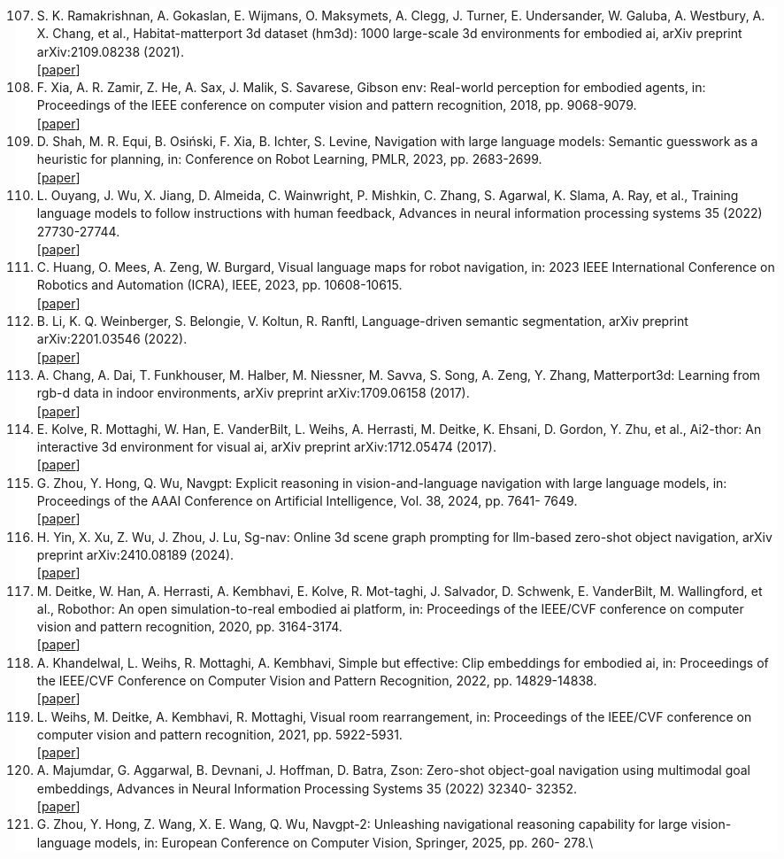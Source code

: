 107. S.     K. Ramakrishnan,     A. Gokaslan,     E. Wijmans,     O. Maksymets,     A. Clegg,     J. Turner,     E. Undersander,     W. Galuba,     A. Westbury,     A.     X. Chang, et al., Habitat-matterport 3d dataset (hm3d): 1000 large-scale 3d environments for embodied ai, arXiv preprint arXiv:2109.08238 (2021).\
[[paper](https://arxiv.org/abs/2109.08238)]
108. F. Xia,     A.     R. Zamir,     Z. He,     A. Sax,     J. Malik,     S. Savarese, Gibson env: Real-world perception for embodied agents, in: Proceedings of the IEEE conference on computer vision and pattern recognition, 2018, pp. 9068-9079.\
[[paper](http://openaccess.thecvf.com/content_cvpr_2018/html/Xia_Gibson_Env_Real-World_CVPR_2018_paper.html)]
109. D. Shah,     M.     R. Equi,     B. Osiński,     F. Xia,     B. Ichter,     S. Levine, Navigation with large language models: Semantic guesswork as a heuristic for planning, in: Conference on Robot Learning, PMLR, 2023, pp. 2683-2699.\
[[paper](https://proceedings.mlr.press/v229/shah23c.html)]
110. L. Ouyang,     J. Wu,     X. Jiang,     D. Almeida,     C. Wainwright,     P. Mishkin,     C. Zhang,     S. Agarwal,     K. Slama,     A. Ray, et al., Training language models to follow instructions with human feedback, Advances in neural information processing systems 35 (2022) 27730-27744.\
[[paper](https://proceedings.neurips.cc/paper_files/paper/2022/hash/b1efde53be364a73914f58805a001731-Abstract-Conference.html)]
111. C. Huang,     O. Mees,     A. Zeng,     W. Burgard, Visual language maps for robot navigation, in: 2023 IEEE International Conference on Robotics and Automation (ICRA), IEEE, 2023, pp. 10608-10615.\
[[paper](https://ieeexplore.ieee.org/abstract/document/10160969/)]
112. B. Li,     K.     Q. Weinberger,     S. Belongie,     V. Koltun,     R. Ranftl, Language-driven semantic segmentation, arXiv preprint arXiv:2201.03546 (2022).\
[[paper](https://arxiv.org/abs/2201.03546)]
113. A. Chang,     A. Dai,     T. Funkhouser,     M. Halber,     M. Niessner,     M. Savva,     S. Song,     A. Zeng,     Y. Zhang, Matterport3d: Learning from rgb-d data in indoor environments, arXiv preprint arXiv:1709.06158 (2017).\
[[paper](https://arxiv.org/abs/1709.06158)]
114. E. Kolve,     R. Mottaghi,     W. Han,     E. VanderBilt,     L. Weihs,     A. Herrasti,     M. Deitke,     K. Ehsani,     D. Gordon,     Y. Zhu, et al., Ai2-thor: An interactive 3d environment for visual ai, arXiv preprint arXiv:1712.05474 (2017).\
[[paper](https://arxiv.org/abs/1712.05474)]
115. G. Zhou,     Y. Hong,     Q. Wu, Navgpt: Explicit reasoning in vision-and-language navigation with large language models, in: Proceedings of the AAAI Conference on Artificial Intelligence, Vol. 38, 2024, pp. 7641- 7649.\
[[paper](https://ojs.aaai.org/index.php/AAAI/article/view/28597)]
116. H. Yin,     X. Xu,     Z. Wu,     J. Zhou,     J. Lu, Sg-nav: Online 3d scene graph prompting for llm-based zero-shot object navigation, arXiv preprint arXiv:2410.08189 (2024).\
[[paper](https://arxiv.org/abs/2410.08189)]
117. M. Deitke,     W. Han,     A. Herrasti,     A. Kembhavi,     E. Kolve,     R. Mot-taghi,     J. Salvador,     D. Schwenk,     E. VanderBilt,     M. Wallingford, et al., Robothor: An open simulation-to-real embodied ai platform, in: Proceedings of the IEEE/CVF conference on computer vision and pattern recognition, 2020, pp. 3164-3174.\
[[paper](http://openaccess.thecvf.com/content_CVPR_2020/html/Deitke_RoboTHOR_An_Open_Simulation-to-Real_Embodied_AI_Platform_CVPR_2020_paper.html)]
118. A. Khandelwal,     L. Weihs,     R. Mottaghi,     A. Kembhavi, Simple but effective: Clip embeddings for embodied ai, in: Proceedings of the IEEE/CVF Conference on Computer Vision and Pattern Recognition, 2022, pp. 14829-14838.\
[[paper](http://openaccess.thecvf.com/content/CVPR2022/html/Khandelwal_Simple_but_Effective_CLIP_Embeddings_for_Embodied_AI_CVPR_2022_paper.html)]
119. L. Weihs,     M. Deitke,     A. Kembhavi,     R. Mottaghi, Visual room rearrangement, in: Proceedings of the IEEE/CVF conference on computer vision and pattern recognition, 2021, pp. 5922-5931.\
[[paper](http://openaccess.thecvf.com/content/CVPR2021/html/Weihs_Visual_Room_Rearrangement_CVPR_2021_paper.html)]
120. A. Majumdar,     G. Aggarwal,     B. Devnani,     J. Hoffman,     D. Batra, Zson: Zero-shot object-goal navigation using multimodal goal embeddings, Advances in Neural Information Processing Systems 35 (2022) 32340- 32352.\
[[paper](https://proceedings.neurips.cc/paper_files/paper/2022/hash/d0b8f0c8f79d3a621af945cafb669f4b-Abstract-Conference.html)]
121. G. Zhou,     Y. Hong,     Z. Wang,     X.     E. Wang,     Q. Wu, Navgpt-2: Unleashing navigational reasoning capability for large vision-language models, in: European Conference on Computer Vision, Springer, 2025, pp. 260- 278.\